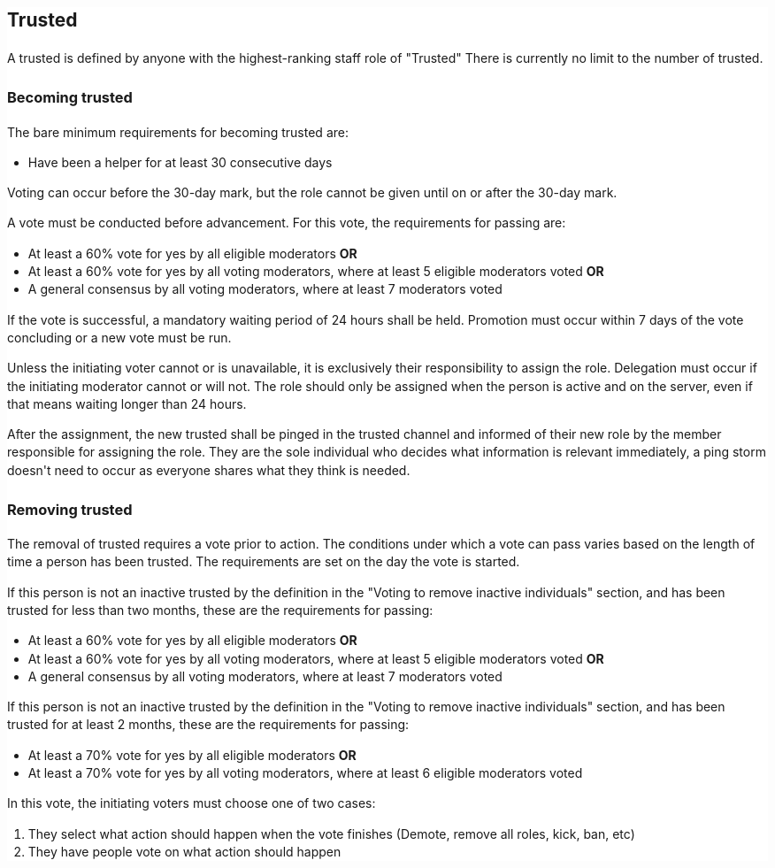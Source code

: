 ## Trusted

A trusted is defined by anyone with the highest-ranking staff role of "Trusted"
There is currently no limit to the number of trusted.

### Becoming trusted
The bare minimum requirements for becoming trusted are:
* Have been a helper for at least 30 consecutive days

Voting can occur before the 30-day mark, but the role cannot be given until on or after the 30-day mark.

A vote must be conducted before advancement.
For this vote, the requirements for passing are:
* At least a 60% vote for yes by all eligible moderators **OR**
* At least a 60% vote for yes by all voting moderators, where at least 5 eligible moderators voted **OR**
* A general consensus by all voting moderators, where at least 7 moderators voted

If the vote is successful, a mandatory waiting period of 24 hours shall be held. Promotion must occur within 7 days of the vote concluding or a new vote must be run.

Unless the initiating voter cannot or is unavailable, it is exclusively their responsibility to assign the role. Delegation must occur if the initiating moderator cannot or will not.
The role should only be assigned when the person is active and on the server, even if that means waiting longer than 24 hours.

After the assignment, the new trusted shall be pinged in the trusted channel and informed of their new role by the member responsible for assigning the role. They are the sole individual who decides what information is relevant immediately, a ping storm doesn't need to occur as everyone shares what they think is needed.

### Removing trusted
The removal of trusted requires a vote prior to action. 
The conditions under which a vote can pass varies based on the length of time a person has been trusted. The requirements are set on the day the vote is started.

If this person is not an inactive trusted by the definition in the "Voting to remove inactive individuals" section, and has been trusted for less than two months, these are the requirements for passing:
* At least a 60% vote for yes by all eligible moderators **OR**
* At least a 60% vote for yes by all voting moderators, where at least 5 eligible moderators voted **OR**
* A general consensus by all voting moderators, where at least 7 moderators voted

If this person is not an inactive trusted by the definition in the "Voting to remove inactive individuals" section, and has been trusted for at least 2 months, these are the requirements for passing:
* At least a 70% vote for yes by all eligible moderators **OR**
* At least a 70% vote for yes by all voting moderators, where at least 6 eligible moderators voted

In this vote, the initiating voters must choose one of two cases:
1) They select what action should happen when the vote finishes (Demote, remove all roles, kick, ban, etc)
2) They have people vote on what action should happen
